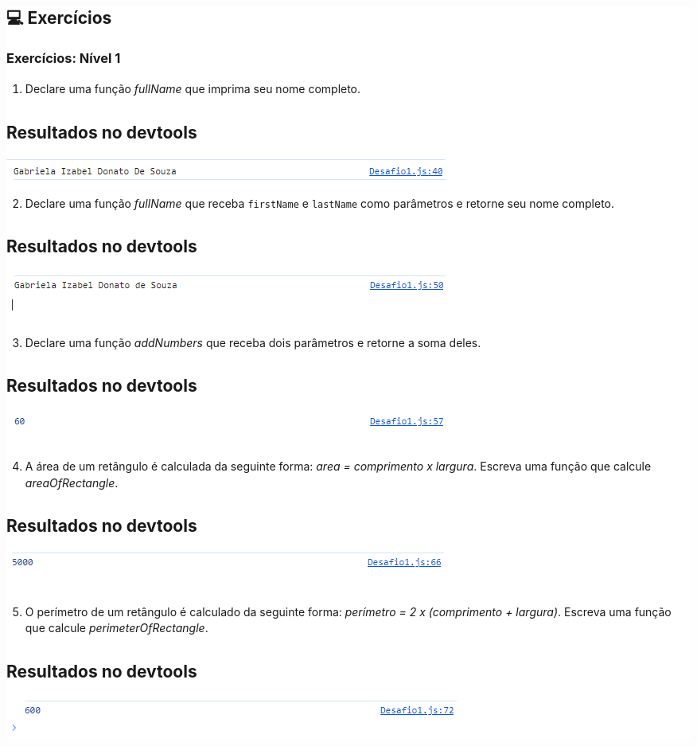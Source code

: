 ## 💻 Exercícios

### Exercícios: Nível 1

1. Declare uma função _fullName_ que imprima seu nome completo.

## Resultados no devtools

<img src="./assets/img/image.png">

2. Declare uma função _fullName_ que receba `firstName` e `lastName` como parâmetros e retorne seu nome completo.

## Resultados no devtools

<img src="./assets/img/image2.png">

3. Declare uma função _addNumbers_ que receba dois parâmetros e retorne a soma deles.

## Resultados no devtools

<img src="./assets/img/image3.png">

4. A área de um retângulo é calculada da seguinte forma: _area = comprimento x largura_. Escreva uma função que calcule _areaOfRectangle_.

## Resultados no devtools

<img src="./assets/img/image4.png">

5. O perímetro de um retângulo é calculado da seguinte forma: _perímetro = 2 x (comprimento + largura)_. Escreva uma função que calcule _perimeterOfRectangle_.

## Resultados no devtools

<img src="./assets/img/image5.png">
